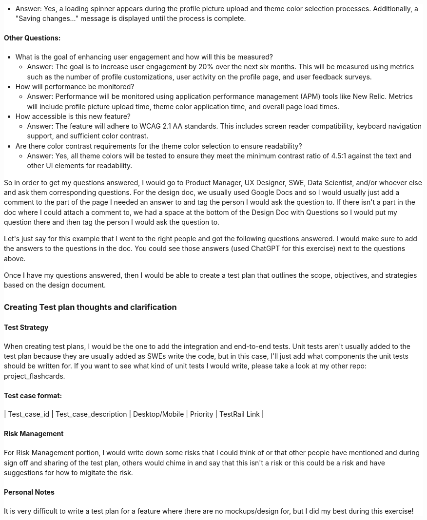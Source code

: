    - Answer: Yes, a loading spinner appears during the profile picture upload and theme color selection processes. Additionally, a "Saving changes..." message is displayed until the process is complete.

#### Other Questions:
- What is the goal of enhancing user engagement and how will this be measured?
   - Answer: The goal is to increase user engagement by 20% over the next six months. This will be measured using metrics such as the number of profile customizations, user activity on the profile page, and user feedback surveys.
- How will performance be monitored?
   - Answer: Performance will be monitored using application performance management (APM) tools like New Relic. Metrics will include profile picture upload time, theme color application time, and overall page load times.
- How accessible is this new feature? 
   - Answer: The feature will adhere to WCAG 2.1 AA standards. This includes screen reader compatibility, keyboard navigation support, and sufficient color contrast.
- Are there color contrast requirements for the theme color selection to ensure readability?
   - Answer: Yes, all theme colors will be tested to ensure they meet the minimum contrast ratio of 4.5:1 against the text and other UI elements for readability.

So in order to get my questions answered, I would go to Product Manager, UX Designer, SWE, Data Scientist, and/or whoever else and ask them corresponding questions. For the design doc, we usually used Google Docs and so I would usually just add a comment to the part of the page I needed an answer to and tag the person I would ask the question to. If there isn't a part in the doc where I could attach a comment to, we had a space at the bottom of the Design Doc with Questions so I would put my question there and then tag the person I would ask the question to.

Let's just say for this example that I went to the right people and got the following questions answered. I would make sure to add the answers to the questions in the doc. You could see those answers (used ChatGPT for this exercise) next to the questions above.

Once I have my questions answered, then I would be able to create a test plan that outlines the scope, objectives, and strategies based on the design document.

### Creating Test plan thoughts and clarification
#### Test Strategy 
When creating test plans, I would be the one to add the integration and end-to-end tests. Unit tests aren't usually added to the test plan because they are usually added as SWEs write the code, but in this case, I'll just add what components the unit tests should be written for. If you want to see what kind of unit tests I would write, please take a look at my other repo: project_flashcards.

#### Test case format:
| Test_case_id | Test_case_description | Desktop/Mobile | Priority | TestRail Link |

#### Risk Management
For Risk Management portion, I would write down some risks that I could think of or that other people have mentioned and during sign off and sharing of the test plan, others would chime in and say that this isn't a risk or this could be a risk and have suggestions for how to migitate the risk.

#### Personal Notes
It is very difficult to write a test plan for a feature where there are no mockups/design for, but I did my best during this exercise!

